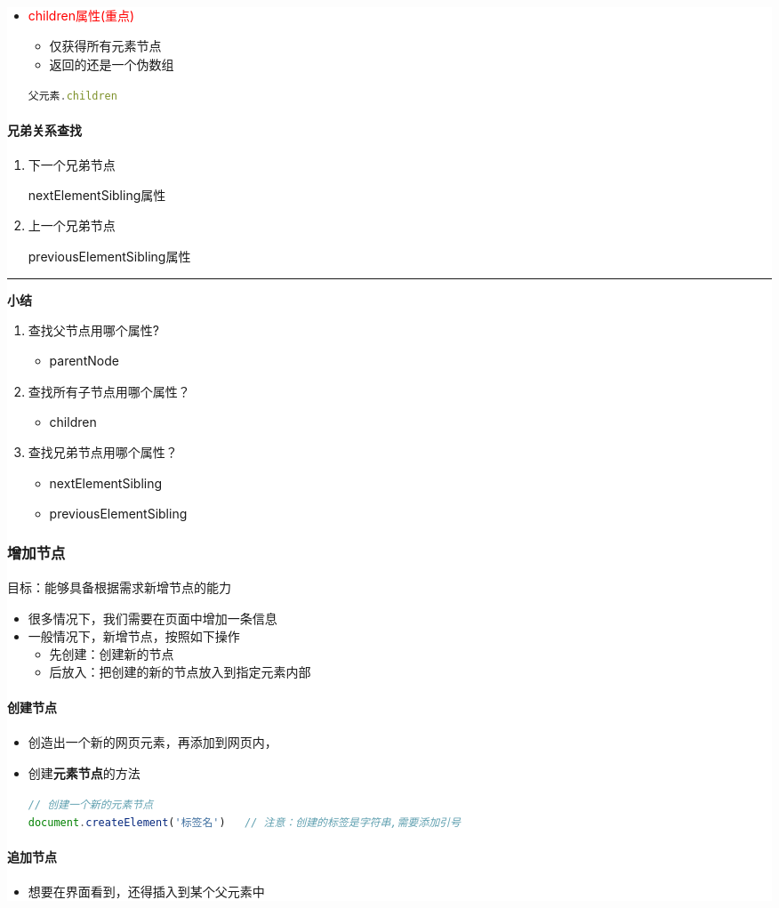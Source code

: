 - <font color=red>children属性(重点)</font>

  - 仅获得所有元素节点
  - 返回的还是一个伪数组

  ```javascript
  父元素.children
  ```

#### 兄弟关系查找

1. 下一个兄弟节点

   nextElementSibling属性

2. 上一个兄弟节点

   previousElementSibling属性

---

**小结**

1. 查找父节点用哪个属性?

   - parentNode

2. 查找所有子节点用哪个属性？

   - children

3. 查找兄弟节点用哪个属性？

   - nextElementSibling

   - previousElementSibling

### 增加节点

目标：能够具备根据需求新增节点的能力

- 很多情况下，我们需要在页面中增加一条信息
- 一般情况下，新增节点，按照如下操作
  - 先创建：创建新的节点
  - 后放入：把创建的新的节点放入到指定元素内部

#### 创建节点

- 创造出一个新的网页元素，再添加到网页内，

- 创建**元素节点**的方法

  ```javascript
  // 创建一个新的元素节点
  document.createElement('标签名')   // 注意：创建的标签是字符串,需要添加引号
  ```

#### 追加节点

- 想要在界面看到，还得插入到某个父元素中
